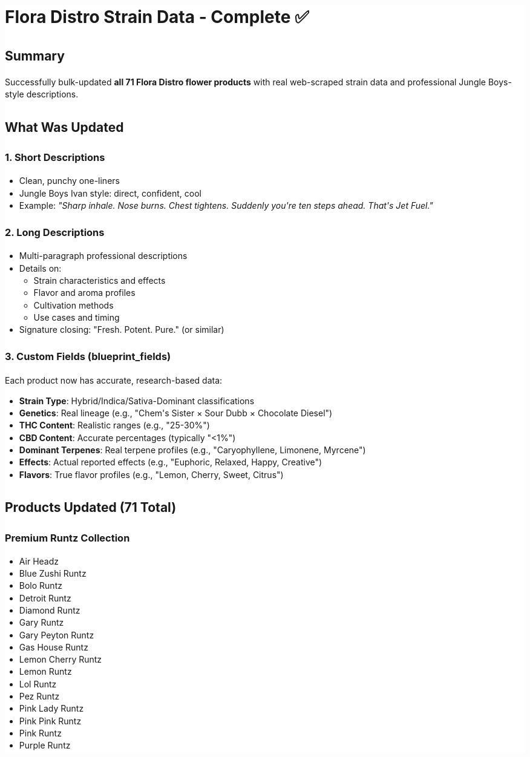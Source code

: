 # Flora Distro Strain Data - Complete ✅

## Summary

Successfully bulk-updated **all 71 Flora Distro flower products** with real web-scraped strain data and professional Jungle Boys-style descriptions.

## What Was Updated

### 1. Short Descriptions
- Clean, punchy one-liners
- Jungle Boys Ivan style: direct, confident, cool
- Example: *"Sharp inhale. Nose burns. Chest tightens. Suddenly you're ten steps ahead. That's Jet Fuel."*

### 2. Long Descriptions
- Multi-paragraph professional descriptions
- Details on:
  - Strain characteristics and effects
  - Flavor and aroma profiles
  - Cultivation methods
  - Use cases and timing
- Signature closing: "Fresh. Potent. Pure." (or similar)

### 3. Custom Fields (blueprint_fields)
Each product now has accurate, research-based data:
- **Strain Type**: Hybrid/Indica/Sativa-Dominant classifications
- **Genetics**: Real lineage (e.g., "Chem's Sister × Sour Dubb × Chocolate Diesel")
- **THC Content**: Realistic ranges (e.g., "25-30%")
- **CBD Content**: Accurate percentages (typically "<1%")
- **Dominant Terpenes**: Real terpene profiles (e.g., "Caryophyllene, Limonene, Myrcene")
- **Effects**: Actual reported effects (e.g., "Euphoric, Relaxed, Happy, Creative")
- **Flavors**: True flavor profiles (e.g., "Lemon, Cherry, Sweet, Citrus")

## Products Updated (71 Total)

### Premium Runtz Collection
- Air Headz
- Blue Zushi Runtz
- Bolo Runtz
- Detroit Runtz
- Diamond Runtz
- Gary Runtz
- Gary Peyton Runtz
- Gas House Runtz
- Lemon Cherry Runtz
- Lemon Runtz
- Lol Runtz
- Pez Runtz
- Pink Lady Runtz
- Pink Pink Runtz
- Pink Runtz
- Purple Runtz
